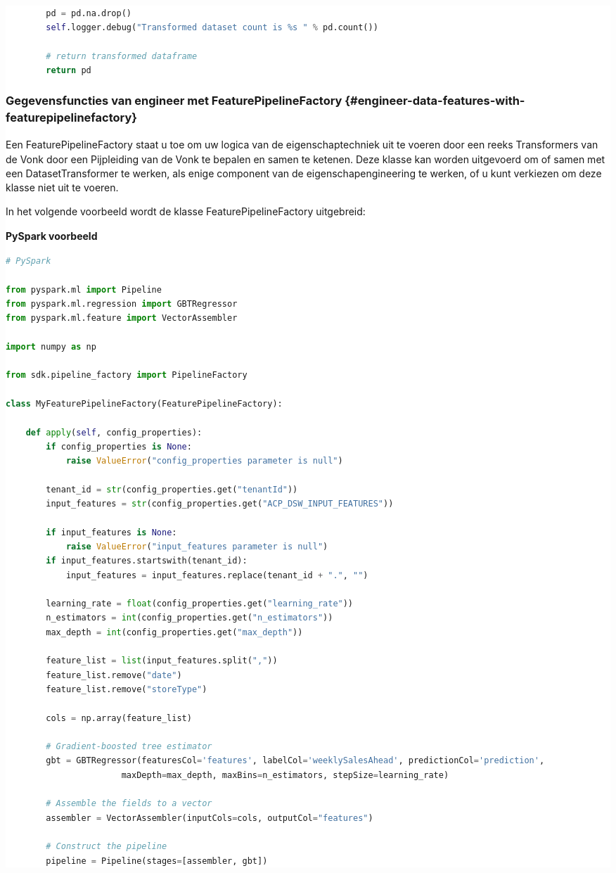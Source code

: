 ```python
        pd = pd.na.drop()
        self.logger.debug("Transformed dataset count is %s " % pd.count())

        # return transformed dataframe
        return pd
```

### Gegevensfuncties van engineer met FeaturePipelineFactory {#engineer-data-features-with-featurepipelinefactory}

Een FeaturePipelineFactory staat u toe om uw logica van de eigenschaptechniek uit te voeren door een reeks Transformers van de Vonk door een Pijpleiding van de Vonk te bepalen en samen te ketenen. Deze klasse kan worden uitgevoerd om of samen met een DatasetTransformer te werken, als enige component van de eigenschapengineering te werken, of u kunt verkiezen om deze klasse niet uit te voeren.

In het volgende voorbeeld wordt de klasse FeaturePipelineFactory uitgebreid:

**PySpark voorbeeld**

```python
# PySpark

from pyspark.ml import Pipeline
from pyspark.ml.regression import GBTRegressor
from pyspark.ml.feature import VectorAssembler

import numpy as np

from sdk.pipeline_factory import PipelineFactory

class MyFeaturePipelineFactory(FeaturePipelineFactory):

    def apply(self, config_properties):
        if config_properties is None:
            raise ValueError("config_properties parameter is null")

        tenant_id = str(config_properties.get("tenantId"))
        input_features = str(config_properties.get("ACP_DSW_INPUT_FEATURES"))

        if input_features is None:
            raise ValueError("input_features parameter is null")
        if input_features.startswith(tenant_id):
            input_features = input_features.replace(tenant_id + ".", "")

        learning_rate = float(config_properties.get("learning_rate"))
        n_estimators = int(config_properties.get("n_estimators"))
        max_depth = int(config_properties.get("max_depth"))

        feature_list = list(input_features.split(","))
        feature_list.remove("date")
        feature_list.remove("storeType")

        cols = np.array(feature_list)

        # Gradient-boosted tree estimator
        gbt = GBTRegressor(featuresCol='features', labelCol='weeklySalesAhead', predictionCol='prediction',
                       maxDepth=max_depth, maxBins=n_estimators, stepSize=learning_rate)

        # Assemble the fields to a vector
        assembler = VectorAssembler(inputCols=cols, outputCol="features")

        # Construct the pipeline
        pipeline = Pipeline(stages=[assembler, gbt])

```

[//]: # (Next steps section should refer to tutorials on how to score data using the feature pipeline Engine. Update this document once those tutorials are available)